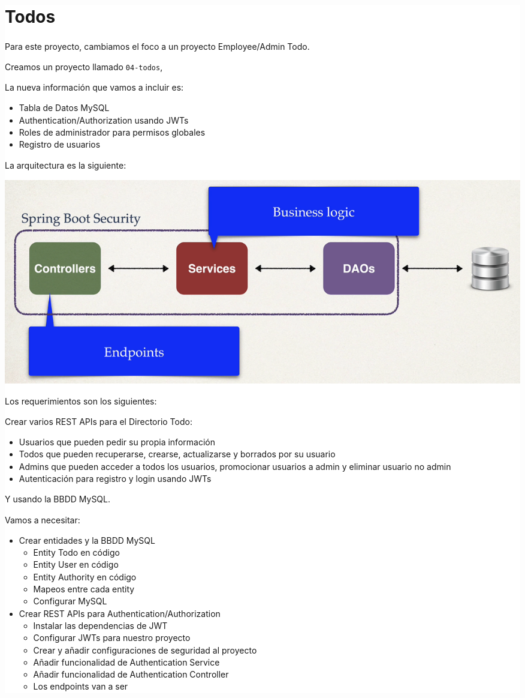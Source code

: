 # Todos

Para este proyecto, cambiamos el foco a un proyecto Employee/Admin Todo.

Creamos un proyecto llamado `04-todos`,

La nueva información que vamos a incluir es:

- Tabla de Datos MySQL
- Authentication/Authorization usando JWTs
- Roles de administrador para permisos globales
- Registro de usuarios

La arquitectura es la siguiente:

![alt Arquitectura](./images/01-Arquitectura.png)

Los requerimientos son los siguientes:

Crear varios REST APIs para el Directorio Todo:

- Usuarios que pueden pedir su propia información
- Todos que pueden recuperarse, crearse, actualizarse y borrados por su usuario
- Admins que pueden acceder a todos los usuarios, promocionar usuarios a admin y eliminar usuario no admin
- Autenticación para registro y login usando JWTs

Y usando la BBDD MySQL.

Vamos a necesitar:

- Crear entidades y la BBDD MySQL
    - Entity Todo en código
    - Entity User en código
    - Entity Authority en código
    - Mapeos entre cada entity
    - Configurar MySQL
- Crear REST APIs para Authentication/Authorization
    - Instalar las dependencias de JWT
    - Configurar JWTs para nuestro proyecto
    - Crear y añadir configuraciones de seguridad al proyecto
    - Añadir funcionalidad de Authentication Service
    - Añadir funcionalidad de Authentication Controller
    - Los endpoints van a ser